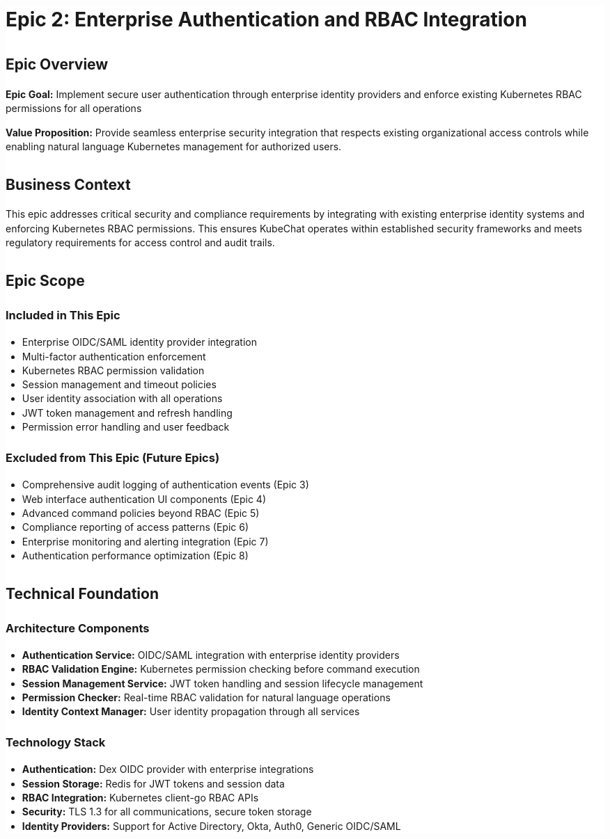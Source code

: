 # Epic 2: Enterprise Authentication and RBAC Integration

## Epic Overview

**Epic Goal:** Implement secure user authentication through enterprise identity providers and enforce existing Kubernetes RBAC permissions for all operations

**Value Proposition:** Provide seamless enterprise security integration that respects existing organizational access controls while enabling natural language Kubernetes management for authorized users.

## Business Context

This epic addresses critical security and compliance requirements by integrating with existing enterprise identity systems and enforcing Kubernetes RBAC permissions. This ensures KubeChat operates within established security frameworks and meets regulatory requirements for access control and audit trails.

## Epic Scope

### Included in This Epic
- Enterprise OIDC/SAML identity provider integration
- Multi-factor authentication enforcement
- Kubernetes RBAC permission validation
- Session management and timeout policies
- User identity association with all operations
- JWT token management and refresh handling
- Permission error handling and user feedback

### Excluded from This Epic (Future Epics)  
- Comprehensive audit logging of authentication events (Epic 3)
- Web interface authentication UI components (Epic 4)
- Advanced command policies beyond RBAC (Epic 5)
- Compliance reporting of access patterns (Epic 6)
- Enterprise monitoring and alerting integration (Epic 7)
- Authentication performance optimization (Epic 8)

## Technical Foundation

### Architecture Components
- **Authentication Service:** OIDC/SAML integration with enterprise identity providers
- **RBAC Validation Engine:** Kubernetes permission checking before command execution
- **Session Management Service:** JWT token handling and session lifecycle management
- **Permission Checker:** Real-time RBAC validation for natural language operations
- **Identity Context Manager:** User identity propagation through all services

### Technology Stack
- **Authentication:** Dex OIDC provider with enterprise integrations
- **Session Storage:** Redis for JWT tokens and session data
- **RBAC Integration:** Kubernetes client-go RBAC APIs
- **Security:** TLS 1.3 for all communications, secure token storage
- **Identity Providers:** Support for Active Directory, Okta, Auth0, Generic OIDC/SAML
